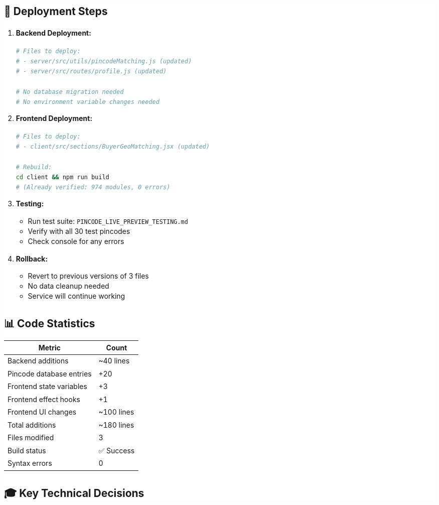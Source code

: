## 🚀 Deployment Steps

1. **Backend Deployment:**
   ```bash
   # Files to deploy:
   # - server/src/utils/pincodeMatching.js (updated)
   # - server/src/routes/profile.js (updated)
   
   # No database migration needed
   # No environment variable changes needed
   ```

2. **Frontend Deployment:**
   ```bash
   # Files to deploy:
   # - client/src/sections/BuyerGeoMatching.jsx (updated)
   
   # Rebuild:
   cd client && npm run build
   # (Already verified: 974 modules, 0 errors)
   ```

3. **Testing:**
   - Run test suite: `PINCODE_LIVE_PREVIEW_TESTING.md`
   - Verify with all 30 test pincodes
   - Check console for any errors

4. **Rollback:**
   - Revert to previous versions of 3 files
   - No data cleanup needed
   - Service will continue working

## 📊 Code Statistics

| Metric | Count |
|--------|-------|
| Backend additions | ~40 lines |
| Pincode database entries | +20 |
| Frontend state variables | +3 |
| Frontend effect hooks | +1 |
| Frontend UI changes | ~100 lines |
| Total additions | ~180 lines |
| Files modified | 3 |
| Build status | ✅ Success |
| Syntax errors | 0 |

## 🎓 Key Technical Decisions
